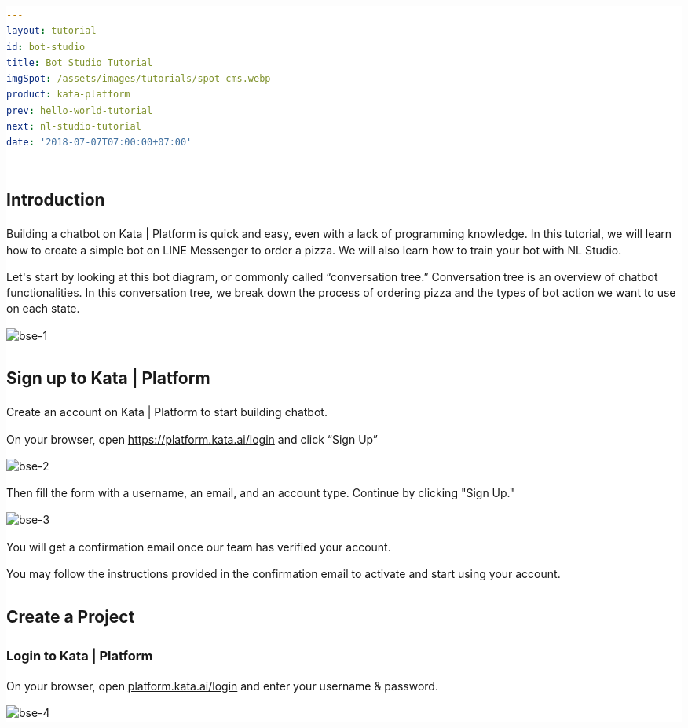 ```yaml
---
layout: tutorial
id: bot-studio
title: Bot Studio Tutorial
imgSpot: /assets/images/tutorials/spot-cms.webp
product: kata-platform
prev: hello-world-tutorial
next: nl-studio-tutorial
date: '2018-07-07T07:00:00+07:00'
---
```


## Introduction

Building a chatbot on Kata | Platform is quick and easy, even with a lack of programming knowledge. In this tutorial, we will learn how to create a simple bot on LINE Messenger to order a pizza. We will also learn how to train your bot with NL Studio.

Let's start by looking at this bot diagram, or commonly called “conversation tree.” Conversation tree is an overview of chatbot functionalities. In this conversation tree, we break down the process of ordering pizza and the types of bot action we want to use on each state.

![bse-1](/assets/images/tutorials/bot-studio/bse-1.jpg)

## Sign up to Kata | Platform

Create an account on Kata | Platform to start building chatbot.

On your browser, open <a href="https://platform.kata.ai/login" target="_blank">https://platform.kata.ai/login</a> and click “Sign Up”

![bse-2](/assets/images/tutorials/bot-studio/bse-2.webp)

Then fill the form with a username, an email, and an account type. Continue by clicking "Sign Up."

![bse-3](/assets/images/tutorials/bot-studio/bse-3.webp)

You will get a confirmation email once our team has verified your account.

You may follow the instructions provided in the confirmation email to activate and start using your account.

## Create a Project

### Login to Kata | Platform

On your browser, open <a href="https://platform.kata.ai/login" target="_blank">platform.kata.ai/login</a> and enter your username & password.

![bse-4](/assets/images/tutorials/bot-studio/bse-4.webp)
